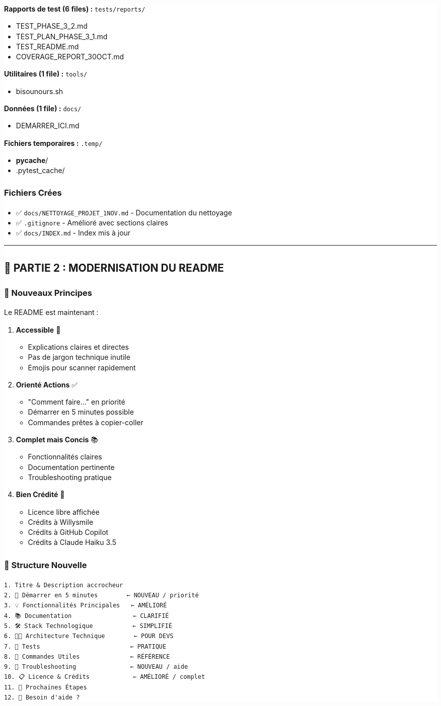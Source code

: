 **Rapports de test (6 files) :** `tests/reports/`
- TEST_PHASE_3_2.md
- TEST_PLAN_PHASE_3_1.md
- TEST_README.md
- COVERAGE_REPORT_30OCT.md

**Utilitaires (1 file) :** `tools/`
- bisounours.sh

**Données (1 file) :** `docs/`
- DEMARRER_ICI.md

**Fichiers temporaires :** `.temp/`
- __pycache__/
- .pytest_cache/

### Fichiers Crées

- ✅ `docs/NETTOYAGE_PROJET_1NOV.md` - Documentation du nettoyage
- ✅ `.gitignore` - Amélioré avec sections claires
- ✅ `docs/INDEX.md` - Index mis à jour

---

## 📖 PARTIE 2 : MODERNISATION DU README

### 🎯 Nouveaux Principes

Le README est maintenant :

1. **Accessible** 🎯
   - Explications claires et directes
   - Pas de jargon technique inutile
   - Emojis pour scanner rapidement

2. **Orienté Actions** ✅
   - "Comment faire..." en priorité
   - Démarrer en 5 minutes possible
   - Commandes prêtes à copier-coller

3. **Complet mais Concis** 📚
   - Fonctionnalités claires
   - Documentation pertinente
   - Troubleshooting pratique

4. **Bien Crédité** 🙏
   - Licence libre affichée
   - Crédits à Willysmile
   - Crédits à GitHub Copilot
   - Crédits à Claude Haiku 3.5

### 📝 Structure Nouvelle

```
1. Titre & Description accrocheur
2. 🚀 Démarrer en 5 minutes        ← NOUVEAU / priorité
3. 💡 Fonctionnalités Principales   ← AMÉLIORÉ
4. 📚 Documentation                 ← CLARIFIÉ
5. 🛠️ Stack Technologique           ← SIMPLIFIÉ
6. 🧑‍💻 Architecture Technique        ← POUR DEVS
7. 🧪 Tests                         ← PRATIQUE
8. 🔧 Commandes Utiles              ← RÉFÉRENCE
9. 🐛 Troubleshooting               ← NOUVEAU / aide
10. 📋 Licence & Crédits            ← AMÉLIORÉ / complet
11. 🚀 Prochaines Étapes
12. 💬 Besoin d'aide ?
```
